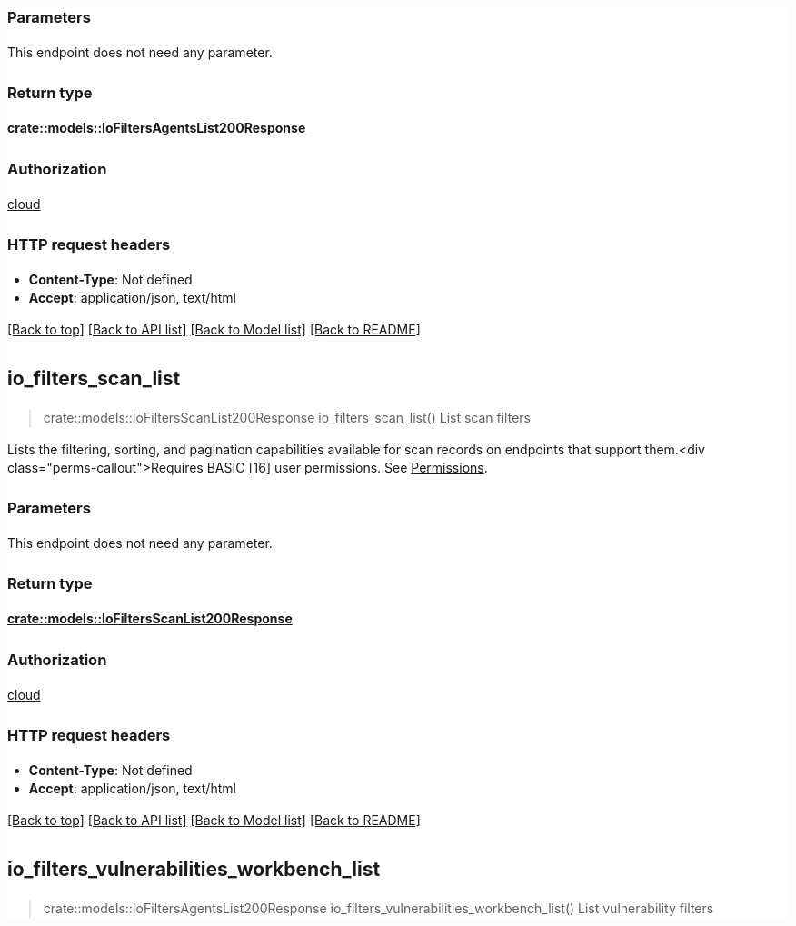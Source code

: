 ### Parameters

This endpoint does not need any parameter.

### Return type

[**crate::models::IoFiltersAgentsList200Response**](io_filters_agents_list_200_response.md)

### Authorization

[cloud](../README.md#cloud)

### HTTP request headers

- **Content-Type**: Not defined
- **Accept**: application/json, text/html

[[Back to top]](#) [[Back to API list]](../README.md#documentation-for-api-endpoints) [[Back to Model list]](../README.md#documentation-for-models) [[Back to README]](../README.md)


## io_filters_scan_list

> crate::models::IoFiltersScanList200Response io_filters_scan_list()
List scan filters

Lists the filtering, sorting, and pagination capabilities available for scan records on endpoints that support them.<div class=\"perms-callout\">Requires BASIC [16] user permissions. See [Permissions](doc:permissions).</div>

### Parameters

This endpoint does not need any parameter.

### Return type

[**crate::models::IoFiltersScanList200Response**](io_filters_scan_list_200_response.md)

### Authorization

[cloud](../README.md#cloud)

### HTTP request headers

- **Content-Type**: Not defined
- **Accept**: application/json, text/html

[[Back to top]](#) [[Back to API list]](../README.md#documentation-for-api-endpoints) [[Back to Model list]](../README.md#documentation-for-models) [[Back to README]](../README.md)


## io_filters_vulnerabilities_workbench_list

> crate::models::IoFiltersAgentsList200Response io_filters_vulnerabilities_workbench_list()
List vulnerability filters
